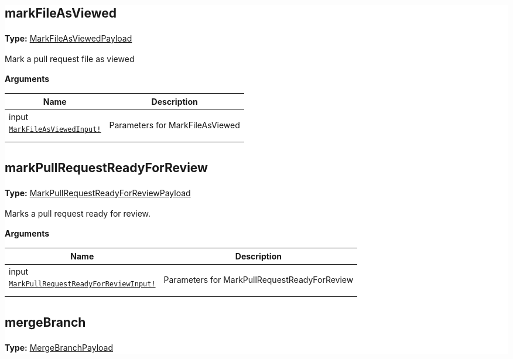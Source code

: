 ## markFileAsViewed

**Type:** [MarkFileAsViewedPayload](/docusaurus-plugin-content-graphql/github-example/objects#markfileasviewedpayload)

Mark a pull request file as viewed

<p style={{ marginBottom: "0.4em" }}><strong>Arguments</strong></p>

<table>
<thead><tr><th>Name</th><th>Description</th></tr></thead>
<tbody>
<tr>
<td>
input<br />
<a href="/docusaurus-plugin-content-graphql/github-example/inputObjects#markfileasviewedinput"><code>MarkFileAsViewedInput!</code></a>
</td>
<td>
<p>Parameters for MarkFileAsViewed</p>
</td>
</tr>
</tbody>
</table>

## markPullRequestReadyForReview

**Type:** [MarkPullRequestReadyForReviewPayload](/docusaurus-plugin-content-graphql/github-example/objects#markpullrequestreadyforreviewpayload)

Marks a pull request ready for review.

<p style={{ marginBottom: "0.4em" }}><strong>Arguments</strong></p>

<table>
<thead><tr><th>Name</th><th>Description</th></tr></thead>
<tbody>
<tr>
<td>
input<br />
<a href="/docusaurus-plugin-content-graphql/github-example/inputObjects#markpullrequestreadyforreviewinput"><code>MarkPullRequestReadyForReviewInput!</code></a>
</td>
<td>
<p>Parameters for MarkPullRequestReadyForReview</p>
</td>
</tr>
</tbody>
</table>

## mergeBranch

**Type:** [MergeBranchPayload](/docusaurus-plugin-content-graphql/github-example/objects#mergebranchpayload)
